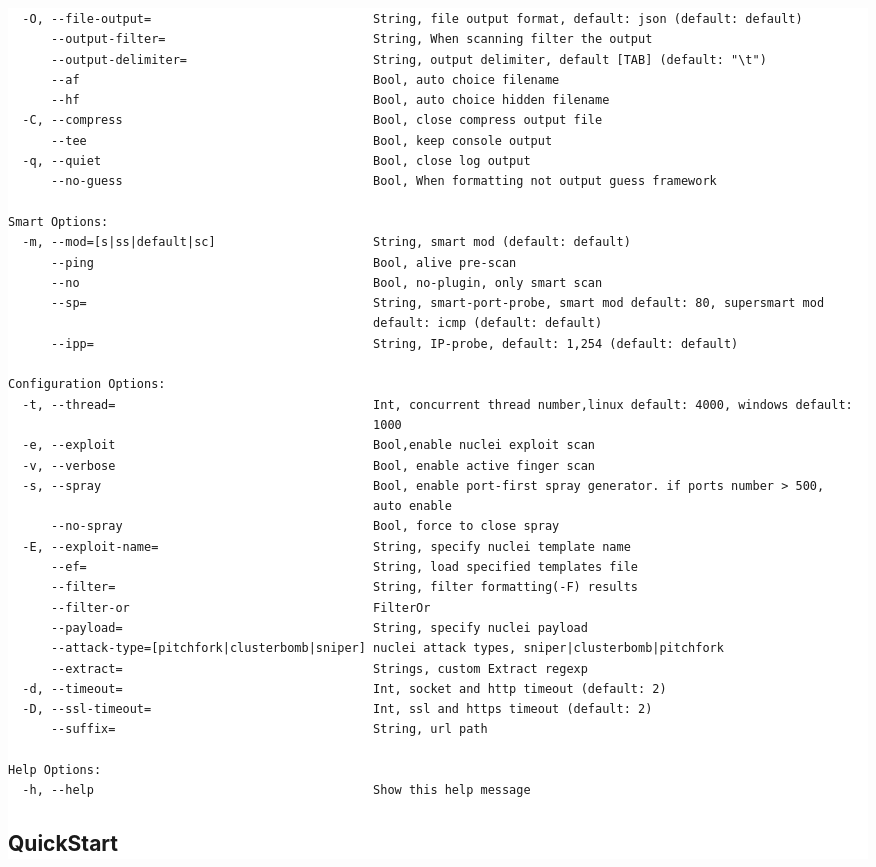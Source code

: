 ```
  -O, --file-output=                               String, file output format, default: json (default: default)
      --output-filter=                             String, When scanning filter the output
      --output-delimiter=                          String, output delimiter, default [TAB] (default: "\t")
      --af                                         Bool, auto choice filename
      --hf                                         Bool, auto choice hidden filename
  -C, --compress                                   Bool, close compress output file
      --tee                                        Bool, keep console output
  -q, --quiet                                      Bool, close log output
      --no-guess                                   Bool, When formatting not output guess framework

Smart Options:
  -m, --mod=[s|ss|default|sc]                      String, smart mod (default: default)
      --ping                                       Bool, alive pre-scan
      --no                                         Bool, no-plugin, only smart scan
      --sp=                                        String, smart-port-probe, smart mod default: 80, supersmart mod
                                                   default: icmp (default: default)
      --ipp=                                       String, IP-probe, default: 1,254 (default: default)

Configuration Options:
  -t, --thread=                                    Int, concurrent thread number,linux default: 4000, windows default:
                                                   1000
  -e, --exploit                                    Bool,enable nuclei exploit scan
  -v, --verbose                                    Bool, enable active finger scan
  -s, --spray                                      Bool, enable port-first spray generator. if ports number > 500,
                                                   auto enable
      --no-spray                                   Bool, force to close spray
  -E, --exploit-name=                              String, specify nuclei template name
      --ef=                                        String, load specified templates file
      --filter=                                    String, filter formatting(-F) results
      --filter-or                                  FilterOr
      --payload=                                   String, specify nuclei payload
      --attack-type=[pitchfork|clusterbomb|sniper] nuclei attack types, sniper|clusterbomb|pitchfork
      --extract=                                   Strings, custom Extract regexp
  -d, --timeout=                                   Int, socket and http timeout (default: 2)
  -D, --ssl-timeout=                               Int, ssl and https timeout (default: 2)
      --suffix=                                    String, url path

Help Options:
  -h, --help                                       Show this help message
```

## QuickStart
